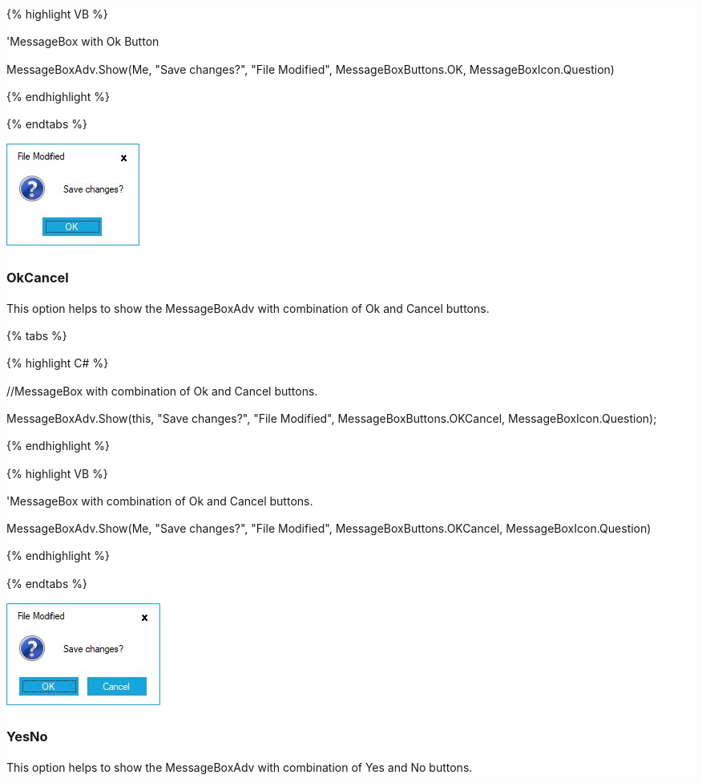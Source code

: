 {% highlight VB %}

'MessageBox with Ok Button

MessageBoxAdv.Show(Me, "Save changes?", "File Modified", MessageBoxButtons.OK, MessageBoxIcon.Question)

{% endhighlight %}

{% endtabs %}

![](MessageBoxAdv_images/MessageBoxAdv_img20.jpg) 
 
### OkCancel

This option helps to show the MessageBoxAdv with combination of Ok and Cancel buttons.

{% tabs %}

{% highlight C# %}

//MessageBox with combination of Ok and Cancel buttons.

MessageBoxAdv.Show(this, "Save changes?", "File Modified", MessageBoxButtons.OKCancel, MessageBoxIcon.Question);

{% endhighlight %}

{% highlight VB %}

'MessageBox with combination of Ok and Cancel buttons.

MessageBoxAdv.Show(Me, "Save changes?", "File Modified", MessageBoxButtons.OKCancel, MessageBoxIcon.Question)

{% endhighlight %}

{% endtabs %}
 
 ![](MessageBoxAdv_images/MessageBoxAdv_img21.jpg) 

### YesNo

This option helps to show the MessageBoxAdv with combination of Yes and No buttons.
